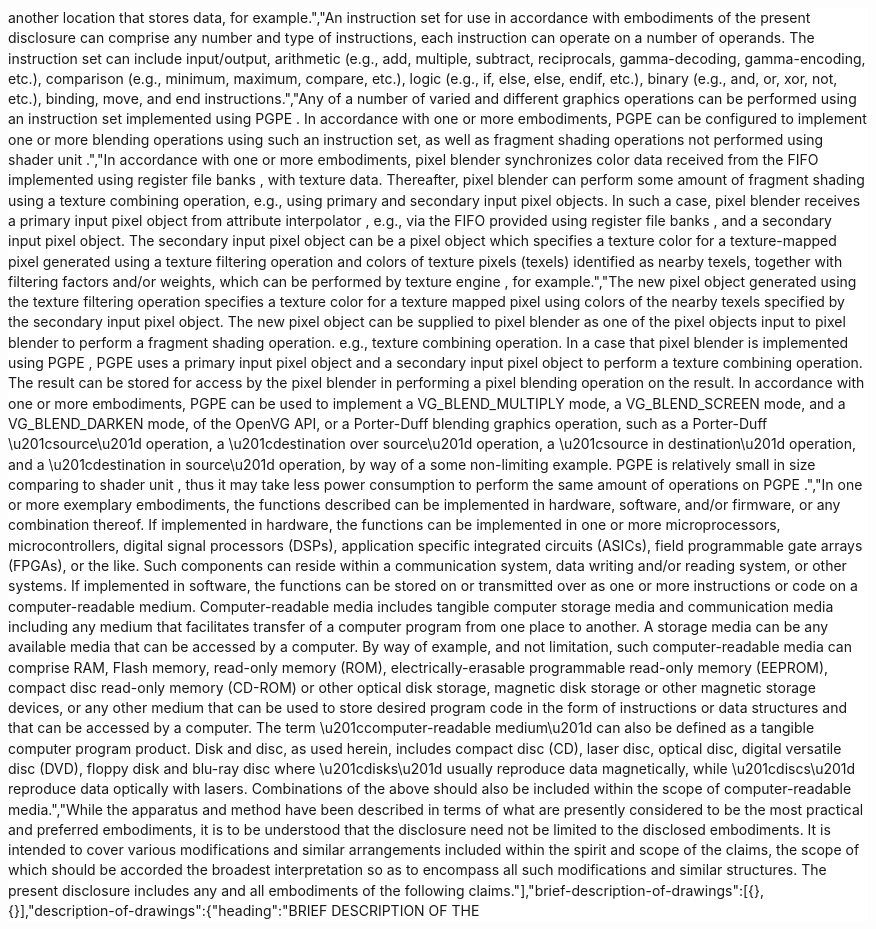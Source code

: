 another location that stores data, for example.","An instruction set for use in accordance with embodiments of the present disclosure can comprise any number and type of instructions, each instruction can operate on a number of operands. The instruction set can include input\/output, arithmetic (e.g., add, multiple, subtract, reciprocals, gamma-decoding, gamma-encoding, etc.), comparison (e.g., minimum, maximum, compare, etc.), logic (e.g., if, else, else, endif, etc.), binary (e.g., and, or, xor, not, etc.), binding, move, and end instructions.","Any of a number of varied and different graphics operations can be performed using an instruction set implemented using PGPE . In accordance with one or more embodiments, PGPE  can be configured to implement one or more blending operations using such an instruction set, as well as fragment shading operations not performed using shader unit .","In accordance with one or more embodiments, pixel blender  synchronizes color data received from the FIFO implemented using register file banks , with texture data. Thereafter, pixel blender  can perform some amount of fragment shading using a texture combining operation, e.g., using primary and secondary input pixel objects. In such a case, pixel blender  receives a primary input pixel object from attribute interpolator , e.g., via the FIFO provided using register file banks , and a secondary input pixel object. The secondary input pixel object can be a pixel object which specifies a texture color for a texture-mapped pixel generated using a texture filtering operation and colors of texture pixels (texels) identified as nearby texels, together with filtering factors and\/or weights, which can be performed by texture engine , for example.","The new pixel object generated using the texture filtering operation specifies a texture color for a texture mapped pixel using colors of the nearby texels specified by the secondary input pixel object. The new pixel object can be supplied to pixel blender  as one of the pixel objects input to pixel blender  to perform a fragment shading operation. e.g., texture combining operation. In a case that pixel blender  is implemented using PGPE , PGPE  uses a primary input pixel object and a secondary input pixel object to perform a texture combining operation. The result can be stored for access by the pixel blender  in performing a pixel blending operation on the result. In accordance with one or more embodiments, PGPE  can be used to implement a VG_BLEND_MULTIPLY mode, a VG_BLEND_SCREEN mode, and a VG_BLEND_DARKEN mode, of the OpenVG API, or a Porter-Duff blending graphics operation, such as a Porter-Duff \u201csource\u201d operation, a \u201cdestination over source\u201d operation, a \u201csource in destination\u201d operation, and a \u201cdestination in source\u201d operation, by way of a some non-limiting example. PGPE  is relatively small in size comparing to shader unit , thus it may take less power consumption to perform the same amount of operations on PGPE .","In one or more exemplary embodiments, the functions described can be implemented in hardware, software, and\/or firmware, or any combination thereof. If implemented in hardware, the functions can be implemented in one or more microprocessors, microcontrollers, digital signal processors (DSPs), application specific integrated circuits (ASICs), field programmable gate arrays (FPGAs), or the like. Such components can reside within a communication system, data writing and\/or reading system, or other systems. If implemented in software, the functions can be stored on or transmitted over as one or more instructions or code on a computer-readable medium. Computer-readable media includes tangible computer storage media and communication media including any medium that facilitates transfer of a computer program from one place to another. A storage media can be any available media that can be accessed by a computer. By way of example, and not limitation, such computer-readable media can comprise RAM, Flash memory, read-only memory (ROM), electrically-erasable programmable read-only memory (EEPROM), compact disc read-only memory (CD-ROM) or other optical disk storage, magnetic disk storage or other magnetic storage devices, or any other medium that can be used to store desired program code in the form of instructions or data structures and that can be accessed by a computer. The term \u201ccomputer-readable medium\u201d can also be defined as a tangible computer program product. Disk and disc, as used herein, includes compact disc (CD), laser disc, optical disc, digital versatile disc (DVD), floppy disk and blu-ray disc where \u201cdisks\u201d usually reproduce data magnetically, while \u201cdiscs\u201d reproduce data optically with lasers. Combinations of the above should also be included within the scope of computer-readable media.","While the apparatus and method have been described in terms of what are presently considered to be the most practical and preferred embodiments, it is to be understood that the disclosure need not be limited to the disclosed embodiments. It is intended to cover various modifications and similar arrangements included within the spirit and scope of the claims, the scope of which should be accorded the broadest interpretation so as to encompass all such modifications and similar structures. The present disclosure includes any and all embodiments of the following claims."],"brief-description-of-drawings":[{},{}],"description-of-drawings":{"heading":"BRIEF DESCRIPTION OF THE